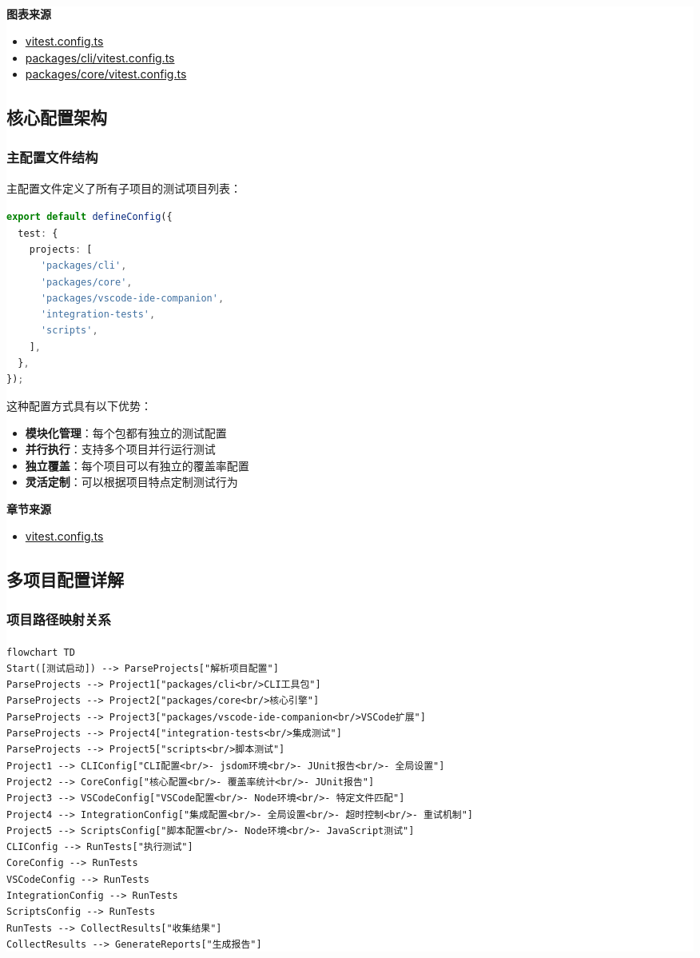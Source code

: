 **图表来源**
- [vitest.config.ts](file://vitest.config.ts#L1-L14)
- [packages/cli/vitest.config.ts](file://packages/cli/vitest.config.ts#L1-L38)
- [packages/core/vitest.config.ts](file://packages/core/vitest.config.ts#L1-L33)

## 核心配置架构

### 主配置文件结构

主配置文件定义了所有子项目的测试项目列表：

```typescript
export default defineConfig({
  test: {
    projects: [
      'packages/cli',
      'packages/core',
      'packages/vscode-ide-companion',
      'integration-tests',
      'scripts',
    ],
  },
});
```

这种配置方式具有以下优势：
- **模块化管理**：每个包都有独立的测试配置
- **并行执行**：支持多个项目并行运行测试
- **独立覆盖**：每个项目可以有独立的覆盖率配置
- **灵活定制**：可以根据项目特点定制测试行为

**章节来源**
- [vitest.config.ts](file://vitest.config.ts#L1-L14)

## 多项目配置详解

### 项目路径映射关系

```mermaid
flowchart TD
Start([测试启动]) --> ParseProjects["解析项目配置"]
ParseProjects --> Project1["packages/cli<br/>CLI工具包"]
ParseProjects --> Project2["packages/core<br/>核心引擎"]
ParseProjects --> Project3["packages/vscode-ide-companion<br/>VSCode扩展"]
ParseProjects --> Project4["integration-tests<br/>集成测试"]
ParseProjects --> Project5["scripts<br/>脚本测试"]
Project1 --> CLIConfig["CLI配置<br/>- jsdom环境<br/>- JUnit报告<br/>- 全局设置"]
Project2 --> CoreConfig["核心配置<br/>- 覆盖率统计<br/>- JUnit报告"]
Project3 --> VSCodeConfig["VSCode配置<br/>- Node环境<br/>- 特定文件匹配"]
Project4 --> IntegrationConfig["集成配置<br/>- 全局设置<br/>- 超时控制<br/>- 重试机制"]
Project5 --> ScriptsConfig["脚本配置<br/>- Node环境<br/>- JavaScript测试"]
CLIConfig --> RunTests["执行测试"]
CoreConfig --> RunTests
VSCodeConfig --> RunTests
IntegrationConfig --> RunTests
ScriptsConfig --> RunTests
RunTests --> CollectResults["收集结果"]
CollectResults --> GenerateReports["生成报告"]
```
